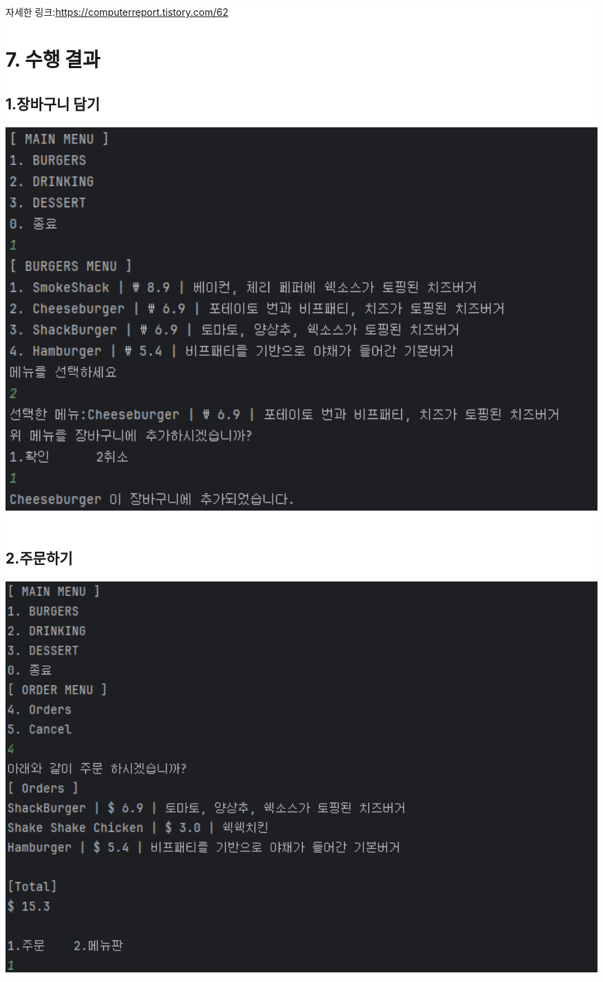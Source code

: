 자세한 링크:https://computerreport.tistory.com/62

# 7. 수행 결과

## 1.장바구니 담기

<img width="100%" alt="코드 컨벤션" src="https://github.com/jihwanprogramer/Kiosk/blob/main/image/Main1.jpg?raw=true">

<br/>
<br/>

## 2.주문하기

<img width="100%" alt="코드 컨벤션" src="https://github.com/jihwanprogramer/Kiosk/blob/main/image/Main2.jpg?raw=true">
